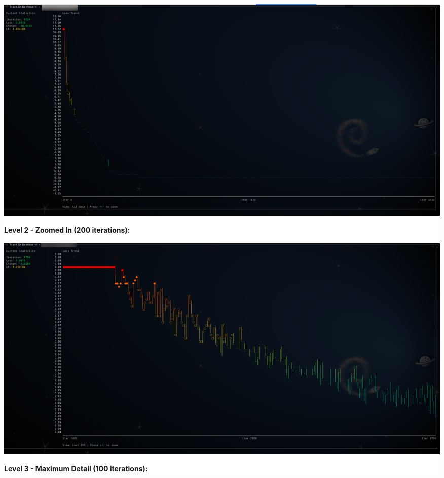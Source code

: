 ![Demo Zoom Level 1](assets/demo-screen-shot-level1.png)

**Level 2 - Zoomed In (200 iterations):**

![Demo Zoom Level 2](assets/demo-screen-shot-level2.png)

**Level 3 - Maximum Detail (100 iterations):**
